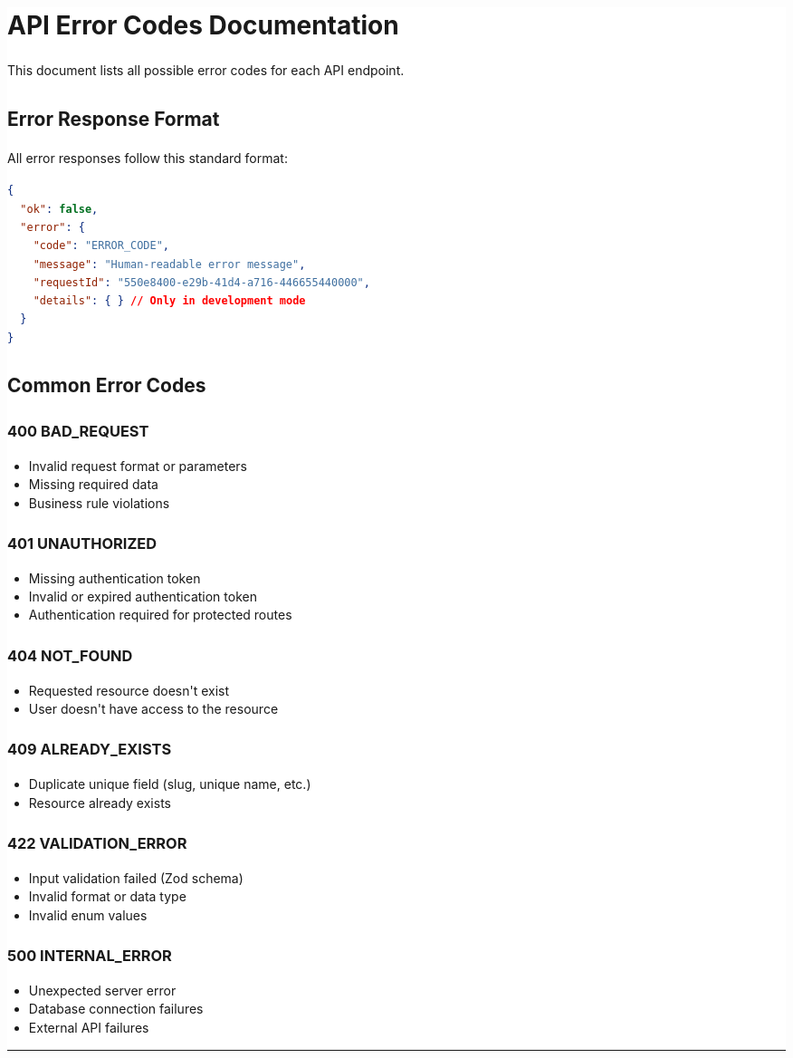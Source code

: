 # API Error Codes Documentation

This document lists all possible error codes for each API endpoint.

## Error Response Format

All error responses follow this standard format:

```json
{
  "ok": false,
  "error": {
    "code": "ERROR_CODE",
    "message": "Human-readable error message",
    "requestId": "550e8400-e29b-41d4-a716-446655440000",
    "details": { } // Only in development mode
  }
}
```

## Common Error Codes

### 400 BAD_REQUEST
- Invalid request format or parameters
- Missing required data
- Business rule violations

### 401 UNAUTHORIZED  
- Missing authentication token
- Invalid or expired authentication token
- Authentication required for protected routes

### 404 NOT_FOUND
- Requested resource doesn't exist
- User doesn't have access to the resource

### 409 ALREADY_EXISTS
- Duplicate unique field (slug, unique name, etc.)
- Resource already exists

### 422 VALIDATION_ERROR
- Input validation failed (Zod schema)
- Invalid format or data type
- Invalid enum values

### 500 INTERNAL_ERROR
- Unexpected server error
- Database connection failures
- External API failures

---